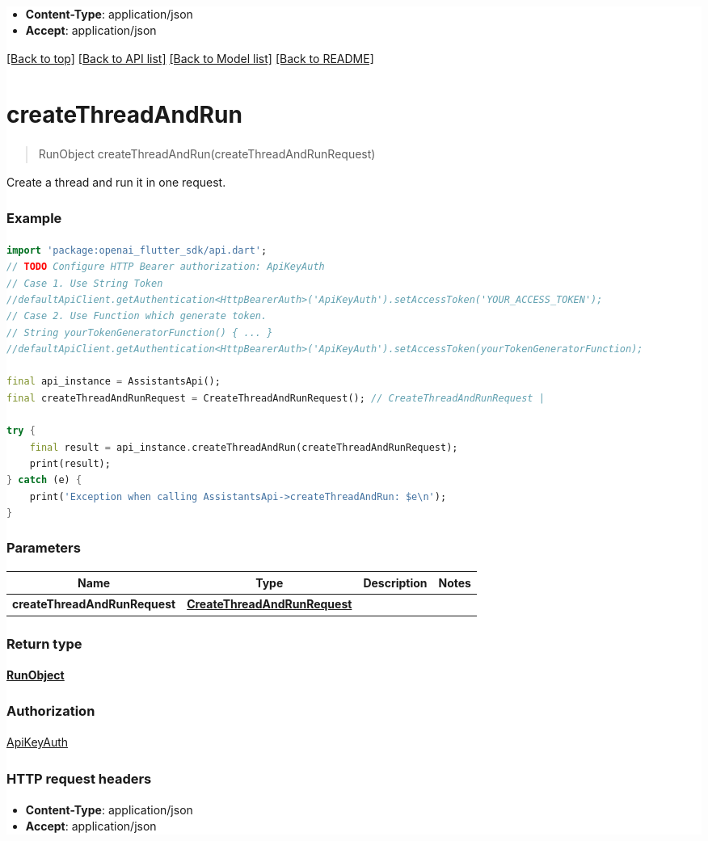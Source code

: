  - **Content-Type**: application/json
 - **Accept**: application/json

[[Back to top]](#) [[Back to API list]](../README.md#documentation-for-api-endpoints) [[Back to Model list]](../README.md#documentation-for-models) [[Back to README]](../README.md)

# **createThreadAndRun**
> RunObject createThreadAndRun(createThreadAndRunRequest)

Create a thread and run it in one request.

### Example
```dart
import 'package:openai_flutter_sdk/api.dart';
// TODO Configure HTTP Bearer authorization: ApiKeyAuth
// Case 1. Use String Token
//defaultApiClient.getAuthentication<HttpBearerAuth>('ApiKeyAuth').setAccessToken('YOUR_ACCESS_TOKEN');
// Case 2. Use Function which generate token.
// String yourTokenGeneratorFunction() { ... }
//defaultApiClient.getAuthentication<HttpBearerAuth>('ApiKeyAuth').setAccessToken(yourTokenGeneratorFunction);

final api_instance = AssistantsApi();
final createThreadAndRunRequest = CreateThreadAndRunRequest(); // CreateThreadAndRunRequest | 

try {
    final result = api_instance.createThreadAndRun(createThreadAndRunRequest);
    print(result);
} catch (e) {
    print('Exception when calling AssistantsApi->createThreadAndRun: $e\n');
}
```

### Parameters

Name | Type | Description  | Notes
------------- | ------------- | ------------- | -------------
 **createThreadAndRunRequest** | [**CreateThreadAndRunRequest**](CreateThreadAndRunRequest.md)|  | 

### Return type

[**RunObject**](RunObject.md)

### Authorization

[ApiKeyAuth](../README.md#ApiKeyAuth)

### HTTP request headers

 - **Content-Type**: application/json
 - **Accept**: application/json
